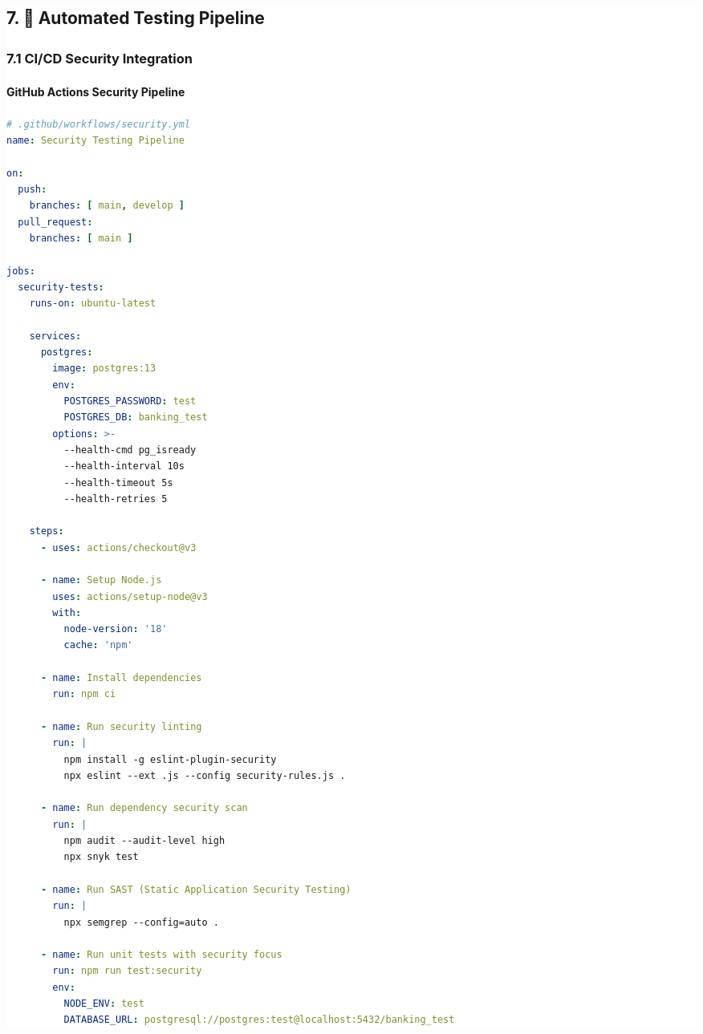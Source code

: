 ## 7. 🔧 Automated Testing Pipeline

### 7.1 CI/CD Security Integration

#### GitHub Actions Security Pipeline
```yaml
# .github/workflows/security.yml
name: Security Testing Pipeline

on:
  push:
    branches: [ main, develop ]
  pull_request:
    branches: [ main ]

jobs:
  security-tests:
    runs-on: ubuntu-latest
    
    services:
      postgres:
        image: postgres:13
        env:
          POSTGRES_PASSWORD: test
          POSTGRES_DB: banking_test
        options: >-
          --health-cmd pg_isready
          --health-interval 10s
          --health-timeout 5s
          --health-retries 5

    steps:
      - uses: actions/checkout@v3
      
      - name: Setup Node.js
        uses: actions/setup-node@v3
        with:
          node-version: '18'
          cache: 'npm'
      
      - name: Install dependencies
        run: npm ci
      
      - name: Run security linting
        run: |
          npm install -g eslint-plugin-security
          npx eslint --ext .js --config security-rules.js .
      
      - name: Run dependency security scan
        run: |
          npm audit --audit-level high
          npx snyk test
      
      - name: Run SAST (Static Application Security Testing)
        run: |
          npx semgrep --config=auto .
      
      - name: Run unit tests with security focus
        run: npm run test:security
        env:
          NODE_ENV: test
          DATABASE_URL: postgresql://postgres:test@localhost:5432/banking_test
```